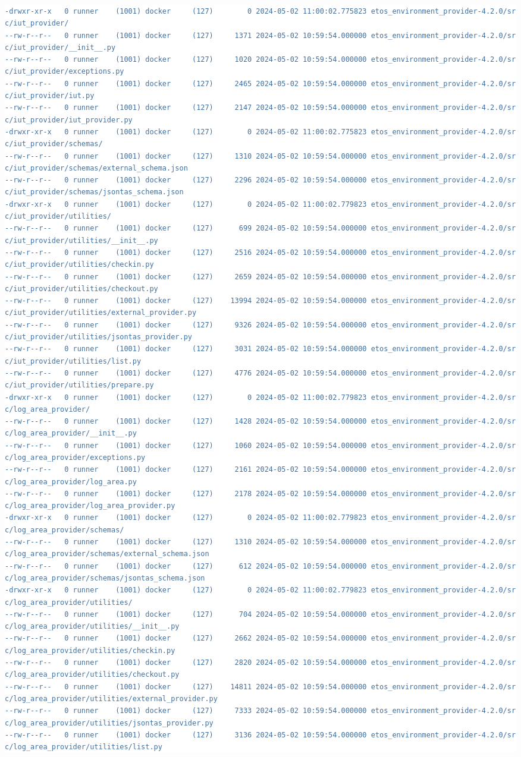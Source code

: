 ```diff
-drwxr-xr-x   0 runner    (1001) docker     (127)        0 2024-05-02 11:00:02.775823 etos_environment_provider-4.2.0/src/iut_provider/
--rw-r--r--   0 runner    (1001) docker     (127)     1371 2024-05-02 10:59:54.000000 etos_environment_provider-4.2.0/src/iut_provider/__init__.py
--rw-r--r--   0 runner    (1001) docker     (127)     1020 2024-05-02 10:59:54.000000 etos_environment_provider-4.2.0/src/iut_provider/exceptions.py
--rw-r--r--   0 runner    (1001) docker     (127)     2465 2024-05-02 10:59:54.000000 etos_environment_provider-4.2.0/src/iut_provider/iut.py
--rw-r--r--   0 runner    (1001) docker     (127)     2147 2024-05-02 10:59:54.000000 etos_environment_provider-4.2.0/src/iut_provider/iut_provider.py
-drwxr-xr-x   0 runner    (1001) docker     (127)        0 2024-05-02 11:00:02.775823 etos_environment_provider-4.2.0/src/iut_provider/schemas/
--rw-r--r--   0 runner    (1001) docker     (127)     1310 2024-05-02 10:59:54.000000 etos_environment_provider-4.2.0/src/iut_provider/schemas/external_schema.json
--rw-r--r--   0 runner    (1001) docker     (127)     2296 2024-05-02 10:59:54.000000 etos_environment_provider-4.2.0/src/iut_provider/schemas/jsontas_schema.json
-drwxr-xr-x   0 runner    (1001) docker     (127)        0 2024-05-02 11:00:02.779823 etos_environment_provider-4.2.0/src/iut_provider/utilities/
--rw-r--r--   0 runner    (1001) docker     (127)      699 2024-05-02 10:59:54.000000 etos_environment_provider-4.2.0/src/iut_provider/utilities/__init__.py
--rw-r--r--   0 runner    (1001) docker     (127)     2516 2024-05-02 10:59:54.000000 etos_environment_provider-4.2.0/src/iut_provider/utilities/checkin.py
--rw-r--r--   0 runner    (1001) docker     (127)     2659 2024-05-02 10:59:54.000000 etos_environment_provider-4.2.0/src/iut_provider/utilities/checkout.py
--rw-r--r--   0 runner    (1001) docker     (127)    13994 2024-05-02 10:59:54.000000 etos_environment_provider-4.2.0/src/iut_provider/utilities/external_provider.py
--rw-r--r--   0 runner    (1001) docker     (127)     9326 2024-05-02 10:59:54.000000 etos_environment_provider-4.2.0/src/iut_provider/utilities/jsontas_provider.py
--rw-r--r--   0 runner    (1001) docker     (127)     3031 2024-05-02 10:59:54.000000 etos_environment_provider-4.2.0/src/iut_provider/utilities/list.py
--rw-r--r--   0 runner    (1001) docker     (127)     4776 2024-05-02 10:59:54.000000 etos_environment_provider-4.2.0/src/iut_provider/utilities/prepare.py
-drwxr-xr-x   0 runner    (1001) docker     (127)        0 2024-05-02 11:00:02.779823 etos_environment_provider-4.2.0/src/log_area_provider/
--rw-r--r--   0 runner    (1001) docker     (127)     1428 2024-05-02 10:59:54.000000 etos_environment_provider-4.2.0/src/log_area_provider/__init__.py
--rw-r--r--   0 runner    (1001) docker     (127)     1060 2024-05-02 10:59:54.000000 etos_environment_provider-4.2.0/src/log_area_provider/exceptions.py
--rw-r--r--   0 runner    (1001) docker     (127)     2161 2024-05-02 10:59:54.000000 etos_environment_provider-4.2.0/src/log_area_provider/log_area.py
--rw-r--r--   0 runner    (1001) docker     (127)     2178 2024-05-02 10:59:54.000000 etos_environment_provider-4.2.0/src/log_area_provider/log_area_provider.py
-drwxr-xr-x   0 runner    (1001) docker     (127)        0 2024-05-02 11:00:02.779823 etos_environment_provider-4.2.0/src/log_area_provider/schemas/
--rw-r--r--   0 runner    (1001) docker     (127)     1310 2024-05-02 10:59:54.000000 etos_environment_provider-4.2.0/src/log_area_provider/schemas/external_schema.json
--rw-r--r--   0 runner    (1001) docker     (127)      612 2024-05-02 10:59:54.000000 etos_environment_provider-4.2.0/src/log_area_provider/schemas/jsontas_schema.json
-drwxr-xr-x   0 runner    (1001) docker     (127)        0 2024-05-02 11:00:02.779823 etos_environment_provider-4.2.0/src/log_area_provider/utilities/
--rw-r--r--   0 runner    (1001) docker     (127)      704 2024-05-02 10:59:54.000000 etos_environment_provider-4.2.0/src/log_area_provider/utilities/__init__.py
--rw-r--r--   0 runner    (1001) docker     (127)     2662 2024-05-02 10:59:54.000000 etos_environment_provider-4.2.0/src/log_area_provider/utilities/checkin.py
--rw-r--r--   0 runner    (1001) docker     (127)     2820 2024-05-02 10:59:54.000000 etos_environment_provider-4.2.0/src/log_area_provider/utilities/checkout.py
--rw-r--r--   0 runner    (1001) docker     (127)    14811 2024-05-02 10:59:54.000000 etos_environment_provider-4.2.0/src/log_area_provider/utilities/external_provider.py
--rw-r--r--   0 runner    (1001) docker     (127)     7333 2024-05-02 10:59:54.000000 etos_environment_provider-4.2.0/src/log_area_provider/utilities/jsontas_provider.py
--rw-r--r--   0 runner    (1001) docker     (127)     3136 2024-05-02 10:59:54.000000 etos_environment_provider-4.2.0/src/log_area_provider/utilities/list.py
```
